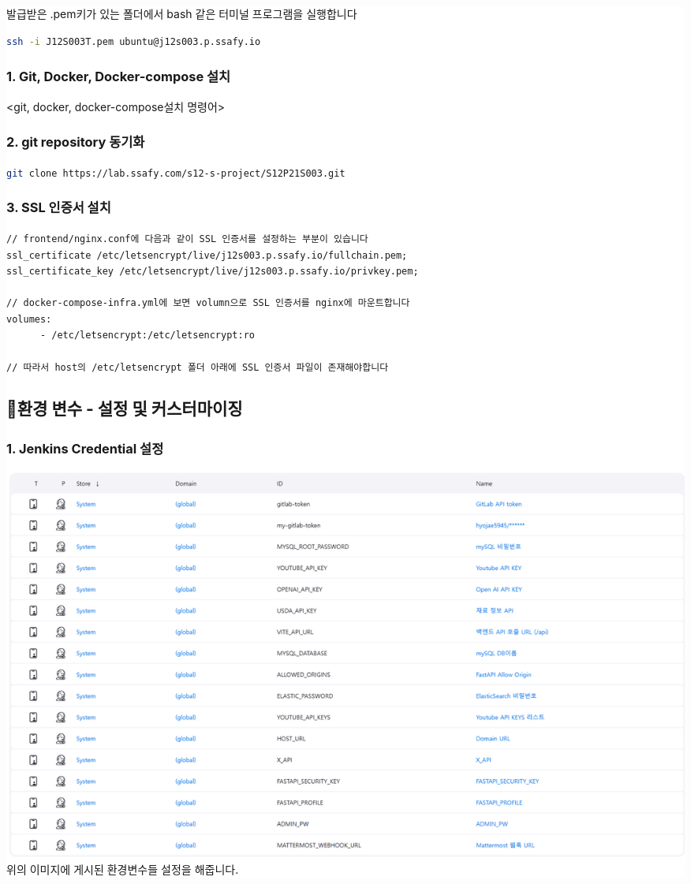 발급받은 .pem키가 있는 폴더에서 bash 같은 터미널 프로그램을 실행합니다

```bash
ssh -i J12S003T.pem ubuntu@j12s003.p.ssafy.io
```

### 1. Git, Docker, Docker-compose 설치

<git, docker, docker-compose설치 명령어>

### 2. git repository 동기화

```bash
git clone https://lab.ssafy.com/s12-s-project/S12P21S003.git
```

### 3. SSL 인증서 설치

```nginx
// frontend/nginx.conf에 다음과 같이 SSL 인증서를 설정하는 부분이 있습니다
ssl_certificate /etc/letsencrypt/live/j12s003.p.ssafy.io/fullchain.pem;
ssl_certificate_key /etc/letsencrypt/live/j12s003.p.ssafy.io/privkey.pem;

// docker-compose-infra.yml에 보면 volumn으로 SSL 인증서를 nginx에 마운트합니다
volumes:
      - /etc/letsencrypt:/etc/letsencrypt:ro

// 따라서 host의 /etc/letsencrypt 폴더 아래에 SSL 인증서 파일이 존재해야합니다
```

## 📌환경 변수 - 설정 및 커스터마이징

### 1. Jenkins Credential 설정

![jenkins_credentials](./images/jenkins_credentials.png)
위의 이미지에 게시된 환경변수들 설정을 해줍니다.<br>
